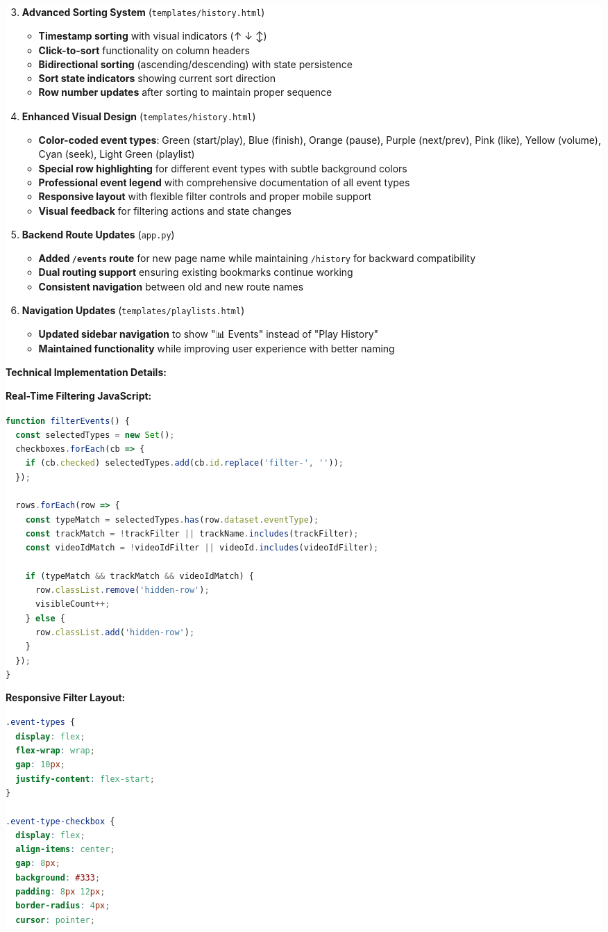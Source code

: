 3. **Advanced Sorting System** (`templates/history.html`)
   - **Timestamp sorting** with visual indicators (↑ ↓ ↕️)
   - **Click-to-sort** functionality on column headers
   - **Bidirectional sorting** (ascending/descending) with state persistence
   - **Sort state indicators** showing current sort direction
   - **Row number updates** after sorting to maintain proper sequence

4. **Enhanced Visual Design** (`templates/history.html`)
   - **Color-coded event types**: Green (start/play), Blue (finish), Orange (pause), Purple (next/prev), Pink (like), Yellow (volume), Cyan (seek), Light Green (playlist)
   - **Special row highlighting** for different event types with subtle background colors
   - **Professional event legend** with comprehensive documentation of all event types
   - **Responsive layout** with flexible filter controls and proper mobile support
   - **Visual feedback** for filtering actions and state changes

5. **Backend Route Updates** (`app.py`)
   - **Added `/events` route** for new page name while maintaining `/history` for backward compatibility
   - **Dual routing support** ensuring existing bookmarks continue working
   - **Consistent navigation** between old and new route names

6. **Navigation Updates** (`templates/playlists.html`)
   - **Updated sidebar navigation** to show "📊 Events" instead of "Play History"
   - **Maintained functionality** while improving user experience with better naming

**Technical Implementation Details:**

**Real-Time Filtering JavaScript:**
```javascript
function filterEvents() {
  const selectedTypes = new Set();
  checkboxes.forEach(cb => {
    if (cb.checked) selectedTypes.add(cb.id.replace('filter-', ''));
  });
  
  rows.forEach(row => {
    const typeMatch = selectedTypes.has(row.dataset.eventType);
    const trackMatch = !trackFilter || trackName.includes(trackFilter);
    const videoIdMatch = !videoIdFilter || videoId.includes(videoIdFilter);
    
    if (typeMatch && trackMatch && videoIdMatch) {
      row.classList.remove('hidden-row');
      visibleCount++;
    } else {
      row.classList.add('hidden-row');
    }
  });
}
```

**Responsive Filter Layout:**
```css
.event-types {
  display: flex;
  flex-wrap: wrap;
  gap: 10px;
  justify-content: flex-start;
}

.event-type-checkbox {
  display: flex;
  align-items: center;
  gap: 8px;
  background: #333;
  padding: 8px 12px;
  border-radius: 4px;
  cursor: pointer;
```